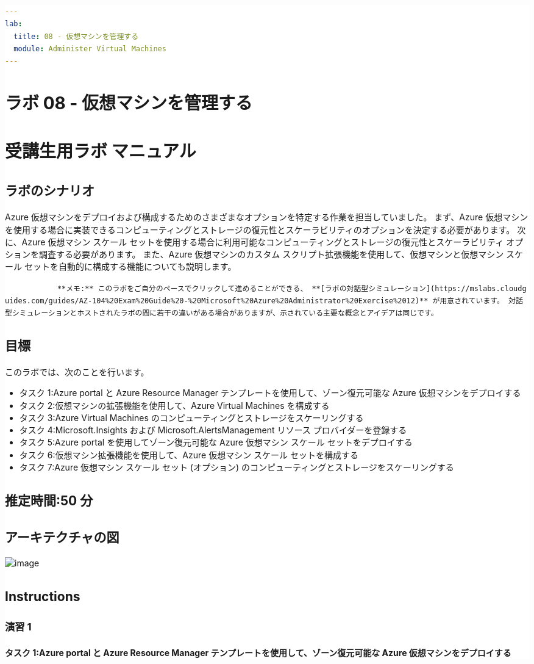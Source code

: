 ```yaml
---
lab:
  title: 08 - 仮想マシンを管理する
  module: Administer Virtual Machines
---
```


# <a name="lab-08---manage-virtual-machines"></a>ラボ 08 - 仮想マシンを管理する
# <a name="student-lab-manual"></a>受講生用ラボ マニュアル

## <a name="lab-scenario"></a>ラボのシナリオ

Azure 仮想マシンをデプロイおよび構成するためのさまざまなオプションを特定する作業を担当していました。 まず、Azure 仮想マシンを使用する場合に実装できるコンピューティングとストレージの復元性とスケーラビリティのオプションを決定する必要があります。 次に、Azure 仮想マシン スケール セットを使用する場合に利用可能なコンピューティングとストレージの復元性とスケーラビリティ オプションを調査する必要があります。 また、Azure 仮想マシンのカスタム スクリプト拡張機能を使用して、仮想マシンと仮想マシン スケール セットを自動的に構成する機能についても説明します。

                **メモ:** このラボをご自分のペースでクリックして進めることができる、 **[ラボの対話型シミュレーション](https://mslabs.cloudguides.com/guides/AZ-104%20Exam%20Guide%20-%20Microsoft%20Azure%20Administrator%20Exercise%2012)** が用意されています。 対話型シミュレーションとホストされたラボの間に若干の違いがある場合がありますが、示されている主要な概念とアイデアは同じです。 

## <a name="objectives"></a>目標

このラボでは、次のことを行います。

+ タスク 1:Azure portal と Azure Resource Manager テンプレートを使用して、ゾーン復元可能な Azure 仮想マシンをデプロイする
+ タスク 2:仮想マシンの拡張機能を使用して、Azure Virtual Machines を構成する
+ タスク 3:Azure Virtual Machines のコンピューティングとストレージをスケーリングする
+ タスク 4:Microsoft.Insights および Microsoft.AlertsManagement リソース プロバイダーを登録する
+ タスク 5:Azure portal を使用してゾーン復元可能な Azure 仮想マシン スケール セットをデプロイする
+ タスク 6:仮想マシン拡張機能を使用して、Azure 仮想マシン スケール セットを構成する
+ タスク 7:Azure 仮想マシン スケール セット (オプション) のコンピューティングとストレージをスケーリングする

## <a name="estimated-timing-50-minutes"></a>推定時間:50 分

## <a name="architecture-diagram"></a>アーキテクチャの図

![image](../media/lab08.png)


## <a name="instructions"></a>Instructions

### <a name="exercise-1"></a>演習 1

#### <a name="task-1-deploy-zone-resilient-azure-virtual-machines-by-using-the-azure-portal-and-an-azure-resource-manager-template"></a>タスク 1:Azure portal と Azure Resource Manager テンプレートを使用して、ゾーン復元可能な Azure 仮想マシンをデプロイする
